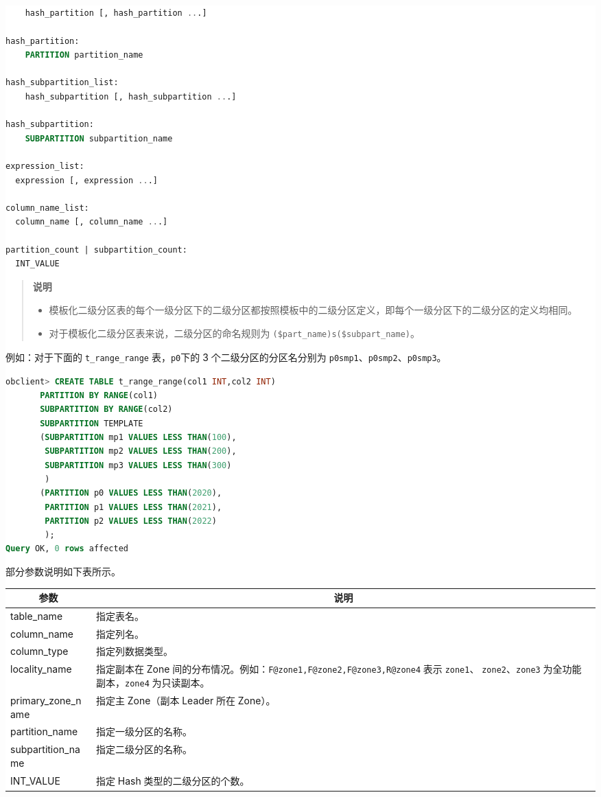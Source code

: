 ```sql
    hash_partition [, hash_partition ...]

hash_partition:
    PARTITION partition_name

hash_subpartition_list:
    hash_subpartition [, hash_subpartition ...]

hash_subpartition:
    SUBPARTITION subpartition_name

expression_list:
  expression [, expression ...]

column_name_list:
  column_name [, column_name ...]

partition_count | subpartition_count:
  INT_VALUE
```

>**说明**
>
>* 模板化二级分区表的每个一级分区下的二级分区都按照模板中的二级分区定义，即每个一级分区下的二级分区的定义均相同。
>
>* 对于模板化二级分区表来说，二级分区的命名规则为 `($part_name)s($subpart_name)`。

  例如：对于下⾯的 `t_range_range` 表，`p0`下的 3 个二级分区的分区名分别为 `p0smp1`、`p0smp2`、`p0smp3`。

  ```sql
  obclient> CREATE TABLE t_range_range(col1 INT,col2 INT)
         PARTITION BY RANGE(col1)
         SUBPARTITION BY RANGE(col2)
         SUBPARTITION TEMPLATE
         (SUBPARTITION mp1 VALUES LESS THAN(100),
          SUBPARTITION mp2 VALUES LESS THAN(200),
          SUBPARTITION mp3 VALUES LESS THAN(300)
          )
         (PARTITION p0 VALUES LESS THAN(2020),
          PARTITION p1 VALUES LESS THAN(2021),
          PARTITION p2 VALUES LESS THAN(2022)
          );
  Query OK, 0 rows affected
  ```

部分参数说明如下表所示。

|        参数         |                                                    说明                                                    |
|-------------------|----------------------------------------------------------------------------------------------------------|
| table_name        | 指定表名。                                                                                                    |
| column_name       | 指定列名。                                                                                                    |
| column_type       | 指定列数据类型。                                                                                                 |
| locality_name     | 指定副本在 Zone 间的分布情况。例如：`F@zone1,F@zone2,F@zone3,R@zone4` 表示 `zone1`、 `zone2`、`zone3` 为全功能副本，`zone4` 为只读副本。 |
| primary_zone_name | 指定主 Zone（副本 Leader 所在 Zone）。                                                                             |
| partition_name    | 指定一级分区的名称。                                                                                               |
| subpartition_name | 指定二级分区的名称。                                                                                               |
| INT_VALUE         | 指定 Hash 类型的二级分区的个数。                                                                                      |
